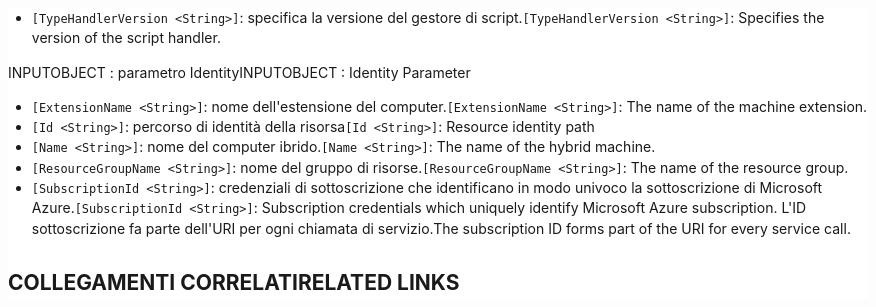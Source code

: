   - <span data-ttu-id="72b65-191">`[TypeHandlerVersion <String>]`: specifica la versione del gestore di script.</span><span class="sxs-lookup"><span data-stu-id="72b65-191">`[TypeHandlerVersion <String>]`: Specifies the version of the script handler.</span></span>

<span data-ttu-id="72b65-192">INPUTOBJECT <IConnectedMachineIdentity> : parametro Identity</span><span class="sxs-lookup"><span data-stu-id="72b65-192">INPUTOBJECT <IConnectedMachineIdentity>: Identity Parameter</span></span>
  - <span data-ttu-id="72b65-193">`[ExtensionName <String>]`: nome dell'estensione del computer.</span><span class="sxs-lookup"><span data-stu-id="72b65-193">`[ExtensionName <String>]`: The name of the machine extension.</span></span>
  - <span data-ttu-id="72b65-194">`[Id <String>]`: percorso di identità della risorsa</span><span class="sxs-lookup"><span data-stu-id="72b65-194">`[Id <String>]`: Resource identity path</span></span>
  - <span data-ttu-id="72b65-195">`[Name <String>]`: nome del computer ibrido.</span><span class="sxs-lookup"><span data-stu-id="72b65-195">`[Name <String>]`: The name of the hybrid machine.</span></span>
  - <span data-ttu-id="72b65-196">`[ResourceGroupName <String>]`: nome del gruppo di risorse.</span><span class="sxs-lookup"><span data-stu-id="72b65-196">`[ResourceGroupName <String>]`: The name of the resource group.</span></span>
  - <span data-ttu-id="72b65-197">`[SubscriptionId <String>]`: credenziali di sottoscrizione che identificano in modo univoco la sottoscrizione di Microsoft Azure.</span><span class="sxs-lookup"><span data-stu-id="72b65-197">`[SubscriptionId <String>]`: Subscription credentials which uniquely identify Microsoft Azure subscription.</span></span> <span data-ttu-id="72b65-198">L'ID sottoscrizione fa parte dell'URI per ogni chiamata di servizio.</span><span class="sxs-lookup"><span data-stu-id="72b65-198">The subscription ID forms part of the URI for every service call.</span></span>

## <span data-ttu-id="72b65-199">COLLEGAMENTI CORRELATI</span><span class="sxs-lookup"><span data-stu-id="72b65-199">RELATED LINKS</span></span>

